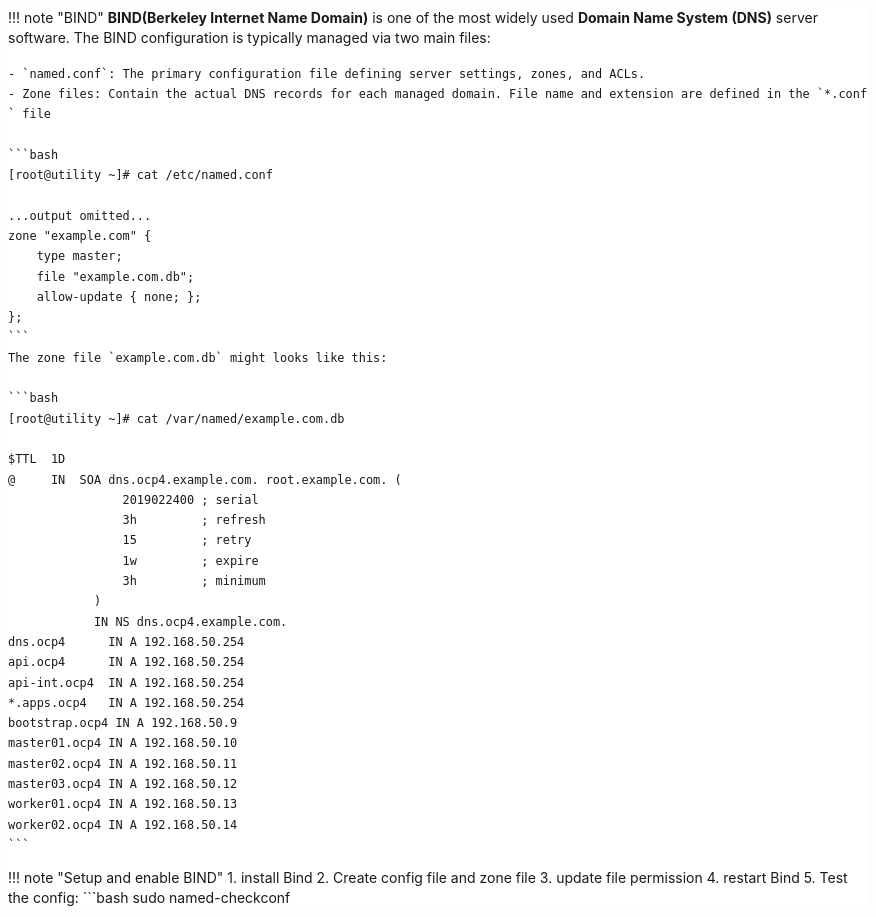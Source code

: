 
!!! note "BIND"
    **BIND(Berkeley Internet Name Domain)** is one of the most widely used **Domain Name System (DNS)** server software. The BIND configuration is typically managed via two main files:

    - `named.conf`: The primary configuration file defining server settings, zones, and ACLs.
    - Zone files: Contain the actual DNS records for each managed domain. File name and extension are defined in the `*.conf` file

    ```bash
    [root@utility ~]# cat /etc/named.conf

    ...output omitted...
    zone "example.com" {
        type master;
        file "example.com.db";
        allow-update { none; };
    };
    ```
    The zone file `example.com.db` might looks like this:

    ```bash
    [root@utility ~]# cat /var/named/example.com.db

    $TTL  1D
    @     IN  SOA dns.ocp4.example.com. root.example.com. (
                    2019022400 ; serial
                    3h         ; refresh
                    15         ; retry
                    1w         ; expire
                    3h         ; minimum
                )
                IN NS dns.ocp4.example.com.
    dns.ocp4      IN A 192.168.50.254
    api.ocp4      IN A 192.168.50.254
    api-int.ocp4  IN A 192.168.50.254
    *.apps.ocp4   IN A 192.168.50.254
    bootstrap.ocp4 IN A 192.168.50.9
    master01.ocp4 IN A 192.168.50.10
    master02.ocp4 IN A 192.168.50.11
    master03.ocp4 IN A 192.168.50.12
    worker01.ocp4 IN A 192.168.50.13
    worker02.ocp4 IN A 192.168.50.14
    ```
!!! note "Setup and enable BIND"
    1. install Bind
    2. Create config file and zone file
    3. update file permission
    4. restart Bind
    5. Test the config:
        ```bash
        <!-- Check the configuration syntax: -->
        sudo named-checkconf
